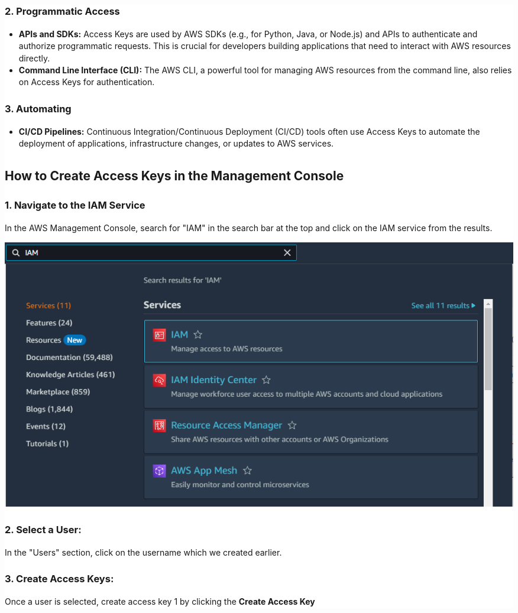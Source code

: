 ### 2. Programmatic Access

- **APIs and SDKs:** Access Keys are used by AWS SDKs (e.g., for Python, Java, or Node.js) and APIs to authenticate and authorize programmatic requests. This is crucial for developers building applications that need to interact with AWS resources directly.
- **Command Line Interface (CLI):** The AWS CLI, a powerful tool for managing AWS resources from the command line, also relies on Access Keys for authentication.

### 3. Automating

- **CI/CD Pipelines:** Continuous Integration/Continuous Deployment (CI/CD) tools often use Access Keys to automate the deployment of applications, infrastructure changes, or updates to AWS services.

## How to Create Access Keys in the Management Console

### 1. Navigate to the IAM Service

In the AWS Management Console, search for "IAM" in the search bar at the top and click on the IAM service from the results.

![](img/iam-01.png)

### 2. Select a User:

In the "Users" section, click on the username which we created earlier.

### 3. Create Access Keys:

Once a user is selected, create access key 1 by clicking the **Create Access Key**
